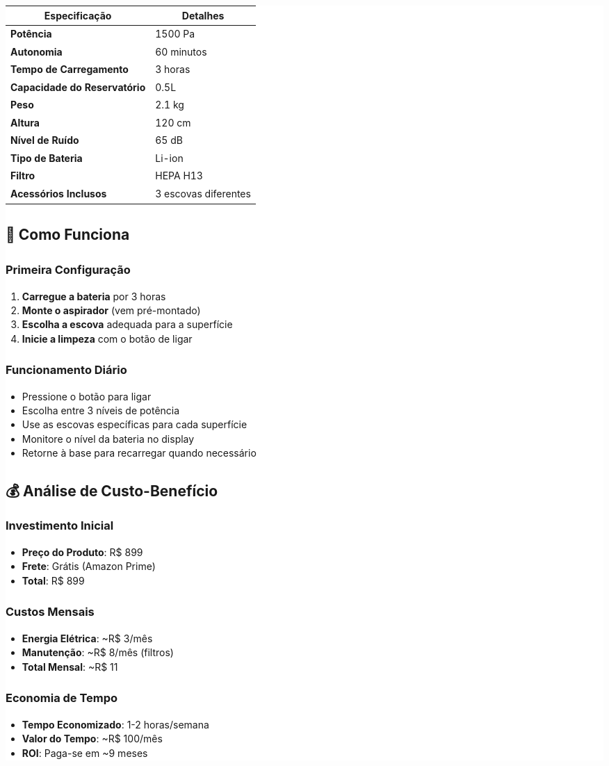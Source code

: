 | Especificação | Detalhes |
|---------------|----------|
| **Potência** | 1500 Pa |
| **Autonomia** | 60 minutos |
| **Tempo de Carregamento** | 3 horas |
| **Capacidade do Reservatório** | 0.5L |
| **Peso** | 2.1 kg |
| **Altura** | 120 cm |
| **Nível de Ruído** | 65 dB |
| **Tipo de Bateria** | Li-ion |
| **Filtro** | HEPA H13 |
| **Acessórios Inclusos** | 3 escovas diferentes |

## 🔧 Como Funciona

### Primeira Configuração
1. **Carregue a bateria** por 3 horas
2. **Monte o aspirador** (vem pré-montado)
3. **Escolha a escova** adequada para a superfície
4. **Inicie a limpeza** com o botão de ligar

### Funcionamento Diário
- Pressione o botão para ligar
- Escolha entre 3 níveis de potência
- Use as escovas específicas para cada superfície
- Monitore o nível da bateria no display
- Retorne à base para recarregar quando necessário

## 💰 Análise de Custo-Benefício

### Investimento Inicial
- **Preço do Produto**: R$ 899
- **Frete**: Grátis (Amazon Prime)
- **Total**: R$ 899

### Custos Mensais
- **Energia Elétrica**: ~R$ 3/mês
- **Manutenção**: ~R$ 8/mês (filtros)
- **Total Mensal**: ~R$ 11

### Economia de Tempo
- **Tempo Economizado**: 1-2 horas/semana
- **Valor do Tempo**: ~R$ 100/mês
- **ROI**: Paga-se em ~9 meses
